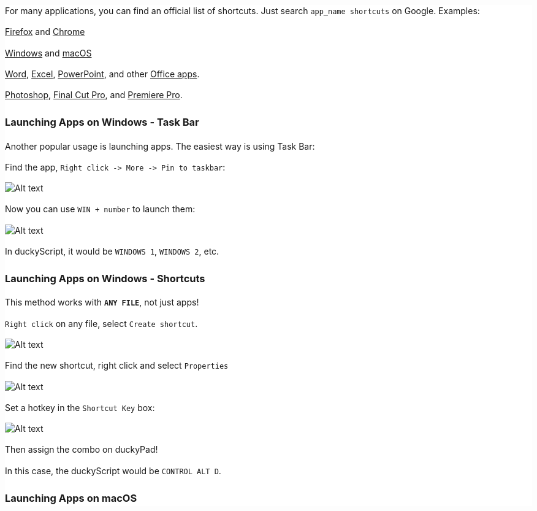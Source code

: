 For many applications, you can find an official list of shortcuts. Just search `app_name shortcuts` on Google. Examples:

[Firefox](https://support.mozilla.org/en-US/kb/keyboard-shortcuts-perform-firefox-tasks-quickly) and [Chrome](https://support.google.com/chrome/answer/157179?co=GENIE.Platform%3DDesktop)

[Windows](https://support.microsoft.com/en-gb/help/12445/windows-keyboard-shortcuts) and [macOS](https://support.apple.com/en-gb/HT201236)

[Word](https://support.microsoft.com/en-us/office/keyboard-shortcuts-in-word-95ef89dd-7142-4b50-afb2-f762f663ceb2), [Excel](https://support.microsoft.com/en-us/office/keyboard-shortcuts-in-excel-1798d9d5-842a-42b8-9c99-9b7213f0040f), [PowerPoint](https://support.microsoft.com/en-us/office/use-keyboard-shortcuts-to-create-powerpoint-presentations-ebb3d20e-dcd4-444f-a38e-bb5c5ed180f4), and other [Office apps](https://support.microsoft.com/en-us/office/keyboard-shortcuts-in-office-e765366f-24fc-4054-870d-39b214f223fd).

[Photoshop](https://helpx.adobe.com/uk/photoshop/using/default-keyboard-shortcuts.html), [Final Cut Pro](https://support.apple.com/en-gb/guide/final-cut-pro/ver90ba5929/mac), and [Premiere Pro](https://helpx.adobe.com/uk/premiere-pro/using/keyboard-shortcuts.html).

### Launching Apps on Windows - Task Bar

Another popular usage is launching apps. The easiest way is using Task Bar:

Find the app, `Right click -> More -> Pin to taskbar`:

![Alt text](../resources/photos/app/start.png)

Now you can use `WIN + number` to launch them:

![Alt text](../resources/photos/app/taskbar.png)

In duckyScript, it would be `WINDOWS 1`, `WINDOWS 2`, etc.

### Launching Apps on Windows - Shortcuts

This method works with **`ANY FILE`**, not just apps!

`Right click` on any file, select `Create shortcut`.

![Alt text](../resources/photos/app/shortcut.png)

Find the new shortcut, right click and select `Properties`

![Alt text](../resources/photos/app/right_prop.png)

Set a hotkey in the `Shortcut Key` box:

![Alt text](../resources/photos/app/sc_prop.png)

Then assign the combo on duckyPad!

In this case, the duckyScript would be `CONTROL ALT D`.

### Launching Apps on macOS
